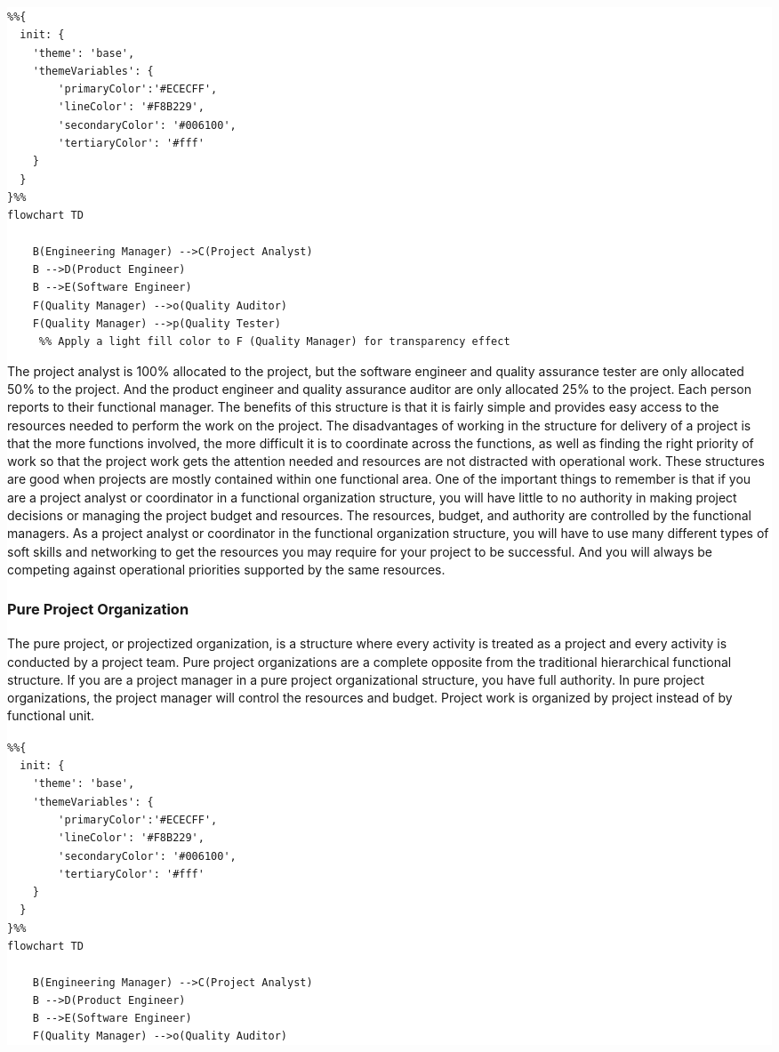 ```mermaid
%%{
  init: {
    'theme': 'base',
    'themeVariables': {
        'primaryColor':'#ECECFF',
        'lineColor': '#F8B229',
        'secondaryColor': '#006100',
        'tertiaryColor': '#fff'
    }
  }
}%%
flowchart TD

    B(Engineering Manager) -->C(Project Analyst)
    B -->D(Product Engineer)
    B -->E(Software Engineer)
    F(Quality Manager) -->o(Quality Auditor)
    F(Quality Manager) -->p(Quality Tester)
     %% Apply a light fill color to F (Quality Manager) for transparency effect
```

The project analyst is 100% allocated to the project, but the software engineer and quality assurance tester are only allocated 50% to the project. And the product engineer and quality assurance auditor are only allocated 25% to the project. Each person reports to their functional manager. The benefits of this structure is that it is fairly simple and provides easy access to the resources needed to perform the work on the project. The disadvantages of working in the structure for delivery of a project is that the more functions involved, the more difficult it is to coordinate across the functions, as well as finding the right priority of work so that the project work gets the attention needed and resources are not distracted with operational work. These structures are good when projects are mostly contained within one functional area. One of the important things to remember is that if you are a project analyst or coordinator in a functional organization structure, you will have little to no authority in making project decisions or managing the project budget and resources. The resources, budget, and authority are controlled by the functional managers. As a project analyst or coordinator in the functional organization structure, you will have to use many different types of soft skills and networking to get the resources you may require for your project to be successful. And you will always be competing against operational priorities supported by the same resources.

### Pure Project Organization

The pure project, or projectized organization, is a structure where every activity is treated as a project and every activity is conducted by a project team. Pure project organizations are a complete opposite from the traditional hierarchical functional structure. If you are a project manager in a pure project organizational structure, you have full authority. In pure project organizations, the project manager will control the resources and budget. Project work is organized by project instead of by functional unit.

```mermaid
%%{
  init: {
    'theme': 'base',
    'themeVariables': {
        'primaryColor':'#ECECFF',
        'lineColor': '#F8B229',
        'secondaryColor': '#006100',
        'tertiaryColor': '#fff'
    }
  }
}%%
flowchart TD

    B(Engineering Manager) -->C(Project Analyst)
    B -->D(Product Engineer)
    B -->E(Software Engineer)
    F(Quality Manager) -->o(Quality Auditor)
```